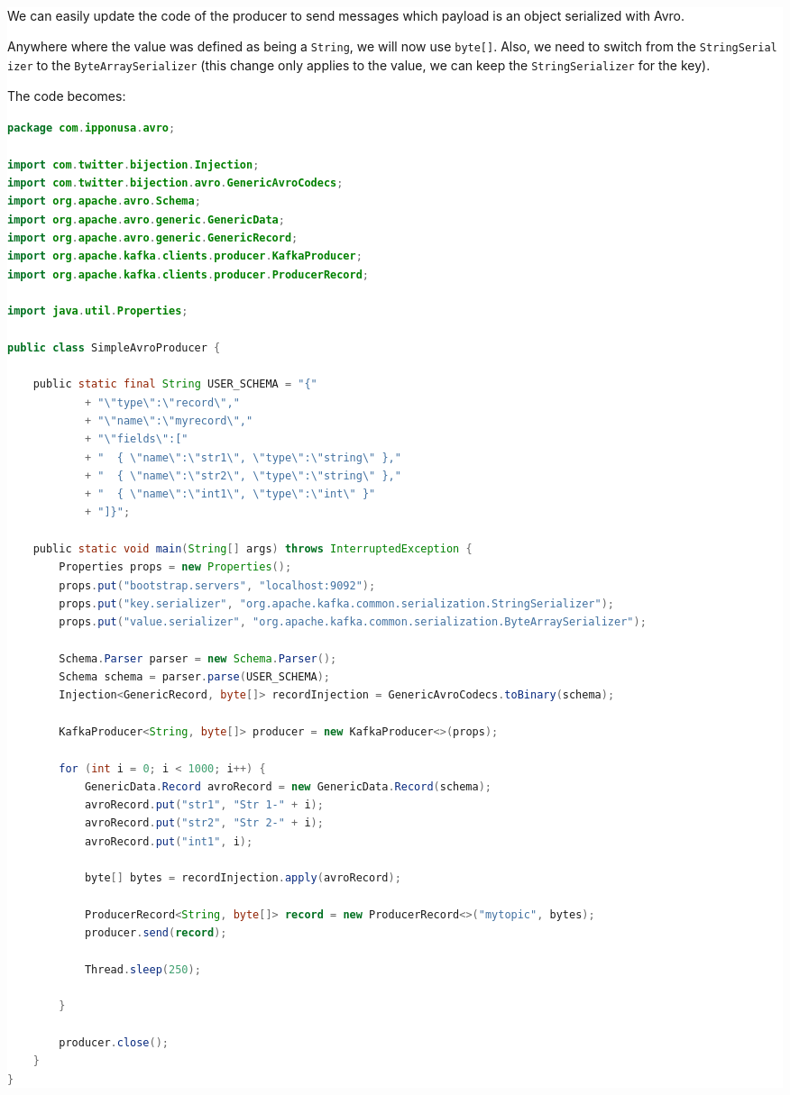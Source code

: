 We can easily update the code of the producer to send messages which payload is an object serialized with Avro.

Anywhere where the value was defined as being a `String`, we will now use `byte[]`. Also, we need to switch from the `StringSerializer` to the `ByteArraySerializer` (this change only applies to the value, we can keep the `StringSerializer` for the key).

The code becomes:

```java
package com.ipponusa.avro;

import com.twitter.bijection.Injection;
import com.twitter.bijection.avro.GenericAvroCodecs;
import org.apache.avro.Schema;
import org.apache.avro.generic.GenericData;
import org.apache.avro.generic.GenericRecord;
import org.apache.kafka.clients.producer.KafkaProducer;
import org.apache.kafka.clients.producer.ProducerRecord;

import java.util.Properties;

public class SimpleAvroProducer {

    public static final String USER_SCHEMA = "{"
            + "\"type\":\"record\","
            + "\"name\":\"myrecord\","
            + "\"fields\":["
            + "  { \"name\":\"str1\", \"type\":\"string\" },"
            + "  { \"name\":\"str2\", \"type\":\"string\" },"
            + "  { \"name\":\"int1\", \"type\":\"int\" }"
            + "]}";

    public static void main(String[] args) throws InterruptedException {
        Properties props = new Properties();
        props.put("bootstrap.servers", "localhost:9092");
        props.put("key.serializer", "org.apache.kafka.common.serialization.StringSerializer");
        props.put("value.serializer", "org.apache.kafka.common.serialization.ByteArraySerializer");

        Schema.Parser parser = new Schema.Parser();
        Schema schema = parser.parse(USER_SCHEMA);
        Injection<GenericRecord, byte[]> recordInjection = GenericAvroCodecs.toBinary(schema);

        KafkaProducer<String, byte[]> producer = new KafkaProducer<>(props);

        for (int i = 0; i < 1000; i++) {
            GenericData.Record avroRecord = new GenericData.Record(schema);
            avroRecord.put("str1", "Str 1-" + i);
            avroRecord.put("str2", "Str 2-" + i);
            avroRecord.put("int1", i);

            byte[] bytes = recordInjection.apply(avroRecord);

            ProducerRecord<String, byte[]> record = new ProducerRecord<>("mytopic", bytes);
            producer.send(record);

            Thread.sleep(250);

        }

        producer.close();
    }
}
```
